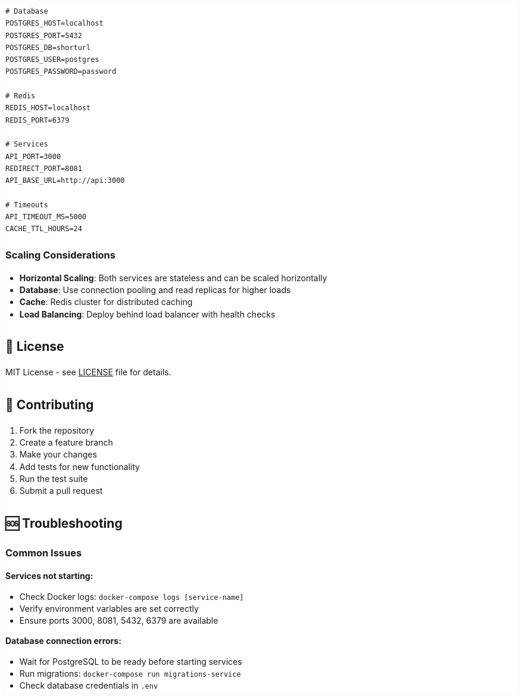 ```env
# Database
POSTGRES_HOST=localhost
POSTGRES_PORT=5432
POSTGRES_DB=shorturl
POSTGRES_USER=postgres
POSTGRES_PASSWORD=password

# Redis
REDIS_HOST=localhost
REDIS_PORT=6379

# Services
API_PORT=3000
REDIRECT_PORT=8081
API_BASE_URL=http://api:3000

# Timeouts
API_TIMEOUT_MS=5000
CACHE_TTL_HOURS=24
```

### Scaling Considerations
- **Horizontal Scaling**: Both services are stateless and can be scaled horizontally
- **Database**: Use connection pooling and read replicas for higher loads
- **Cache**: Redis cluster for distributed caching
- **Load Balancing**: Deploy behind load balancer with health checks

## 📝 License

MIT License - see [LICENSE](LICENSE) file for details.

## 🤝 Contributing

1. Fork the repository
2. Create a feature branch
3. Make your changes
4. Add tests for new functionality
5. Run the test suite
6. Submit a pull request

## 🆘 Troubleshooting

### Common Issues

**Services not starting:**
- Check Docker logs: `docker-compose logs [service-name]`
- Verify environment variables are set correctly
- Ensure ports 3000, 8081, 5432, 6379 are available

**Database connection errors:**
- Wait for PostgreSQL to be ready before starting services
- Run migrations: `docker-compose run migrations-service`
- Check database credentials in `.env`
